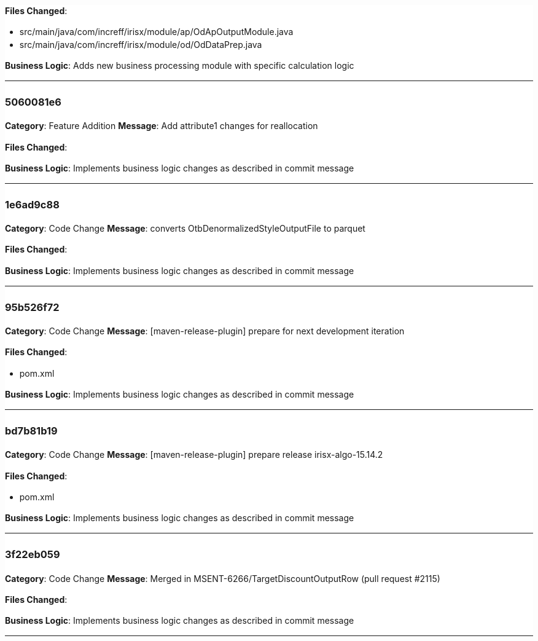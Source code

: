 **Files Changed**:
- src/main/java/com/increff/irisx/module/ap/OdApOutputModule.java
- src/main/java/com/increff/irisx/module/od/OdDataPrep.java

**Business Logic**: Adds new business processing module with specific calculation logic

---
### 5060081e6
**Category**: Feature Addition
**Message**: Add attribute1 changes for reallocation

**Files Changed**:


**Business Logic**: Implements business logic changes as described in commit message

---
### 1e6ad9c88
**Category**: Code Change
**Message**: converts OtbDenormalizedStyleOutputFile to parquet

**Files Changed**:


**Business Logic**: Implements business logic changes as described in commit message

---
### 95b526f72
**Category**: Code Change
**Message**: [maven-release-plugin] prepare for next development iteration

**Files Changed**:
- pom.xml

**Business Logic**: Implements business logic changes as described in commit message

---
### bd7b81b19
**Category**: Code Change
**Message**: [maven-release-plugin] prepare release irisx-algo-15.14.2

**Files Changed**:
- pom.xml

**Business Logic**: Implements business logic changes as described in commit message

---
### 3f22eb059
**Category**: Code Change
**Message**: Merged in MSENT-6266/TargetDiscountOutputRow (pull request #2115)

**Files Changed**:


**Business Logic**: Implements business logic changes as described in commit message

---